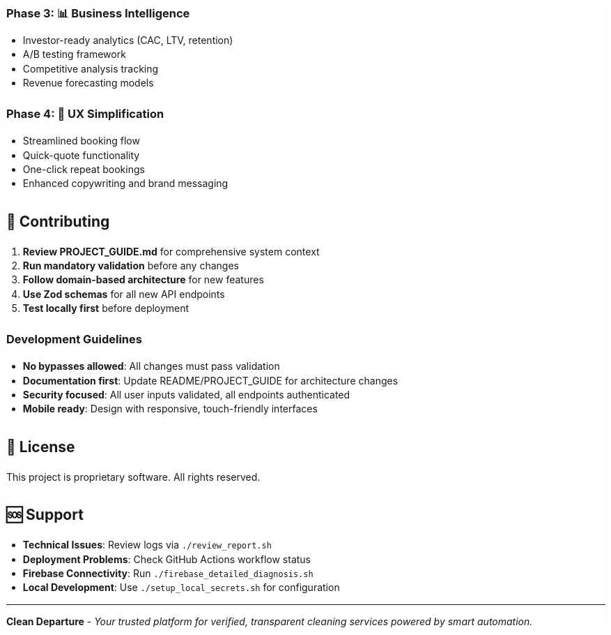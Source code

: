 ### Phase 3: 📊 Business Intelligence
- Investor-ready analytics (CAC, LTV, retention)
- A/B testing framework
- Competitive analysis tracking
- Revenue forecasting models

### Phase 4: 🎨 UX Simplification
- Streamlined booking flow
- Quick-quote functionality
- One-click repeat bookings
- Enhanced copywriting and brand messaging

## 🤝 Contributing

1. **Review PROJECT_GUIDE.md** for comprehensive system context
2. **Run mandatory validation** before any changes
3. **Follow domain-based architecture** for new features
4. **Use Zod schemas** for all new API endpoints
5. **Test locally first** before deployment

### Development Guidelines
- **No bypasses allowed**: All changes must pass validation
- **Documentation first**: Update README/PROJECT_GUIDE for architecture changes
- **Security focused**: All user inputs validated, all endpoints authenticated
- **Mobile ready**: Design with responsive, touch-friendly interfaces

## 📄 License

This project is proprietary software. All rights reserved.

## 🆘 Support

- **Technical Issues**: Review logs via `./review_report.sh`
- **Deployment Problems**: Check GitHub Actions workflow status
- **Firebase Connectivity**: Run `./firebase_detailed_diagnosis.sh`
- **Local Development**: Use `./setup_local_secrets.sh` for configuration

---

**Clean Departure** - *Your trusted platform for verified, transparent cleaning services powered by smart automation.*